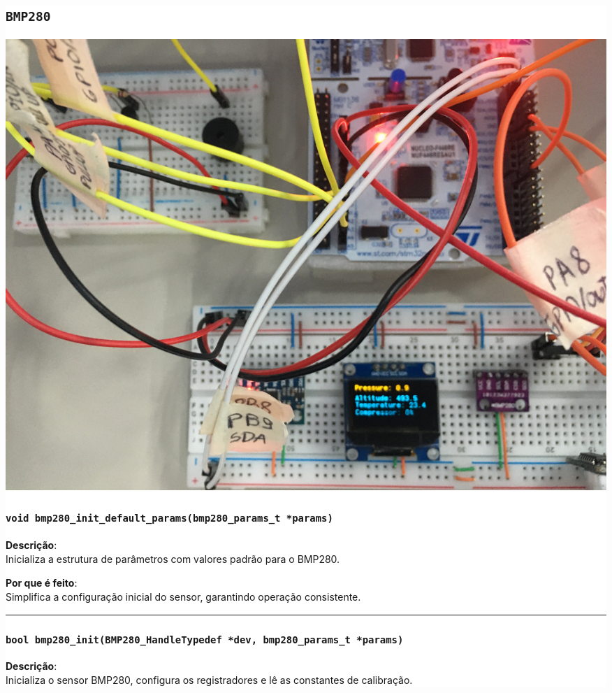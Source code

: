 ## `BMP280`

![BMP](images/Imagem3.jpeg)

### `void bmp280_init_default_params(bmp280_params_t *params)`

**Descrição**:\
Inicializa a estrutura de parâmetros com valores padrão para o BMP280.

**Por que é feito**:\
Simplifica a configuração inicial do sensor, garantindo operação consistente.

---

### `bool bmp280_init(BMP280_HandleTypedef *dev, bmp280_params_t *params)`

**Descrição**:\
Inicializa o sensor BMP280, configura os registradores e lê as constantes de calibração.
